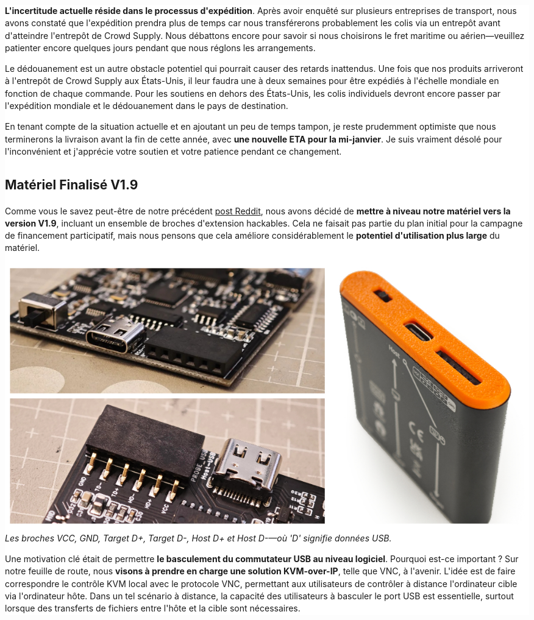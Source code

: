 **L'incertitude actuelle réside dans le processus d'expédition**. Après avoir enquêté sur plusieurs entreprises de transport, nous avons constaté que l'expédition prendra plus de temps car nous transférerons probablement les colis via un entrepôt avant d'atteindre l'entrepôt de Crowd Supply. Nous débattons encore pour savoir si nous choisirons le fret maritime ou aérien—veuillez patienter encore quelques jours pendant que nous réglons les arrangements.

Le dédouanement est un autre obstacle potentiel qui pourrait causer des retards inattendus. Une fois que nos produits arriveront à l'entrepôt de Crowd Supply aux États-Unis, il leur faudra une à deux semaines pour être expédiés à l'échelle mondiale en fonction de chaque commande. Pour les soutiens en dehors des États-Unis, les colis individuels devront encore passer par l'expédition mondiale et le dédouanement dans le pays de destination.

En tenant compte de la situation actuelle et en ajoutant un peu de temps tampon, je reste prudemment optimiste que nous terminerons la livraison avant la fin de cette année, avec **une nouvelle ETA pour la mi-janvier**. Je suis vraiment désolé pour l'inconvénient et j'apprécie votre soutien et votre patience pendant ce changement.

## Matériel Finalisé V1.9

Comme vous le savez peut-être de notre précédent [post Reddit](https://www.reddit.com/r/Openterface_miniKVM/comments/1e25pco/openterface_minikvm_v19_with_pins_for_more/), nous avons décidé de **mettre à niveau notre matériel vers la version V1.9**, incluant un ensemble de broches d'extension hackables. Cela ne faisait pas partie du plan initial pour la campagne de financement participatif, mais nous pensons que cela améliore considérablement le **potentiel d'utilisation plus large** du matériel.

![240823-3](../pic/240823-3.jpg)
*Les broches VCC, GND, Target D+, Target D-, Host D+ et Host D-—où 'D' signifie données USB.*

Une motivation clé était de permettre **le basculement du commutateur USB au niveau logiciel**. Pourquoi est-ce important ? Sur notre feuille de route, nous **visons à prendre en charge une solution KVM-over-IP**, telle que VNC, à l'avenir. L'idée est de faire correspondre le contrôle KVM local avec le protocole VNC, permettant aux utilisateurs de contrôler à distance l'ordinateur cible via l'ordinateur hôte. Dans un tel scénario à distance, la capacité des utilisateurs à basculer le port USB est essentielle, surtout lorsque des transferts de fichiers entre l'hôte et la cible sont nécessaires.
